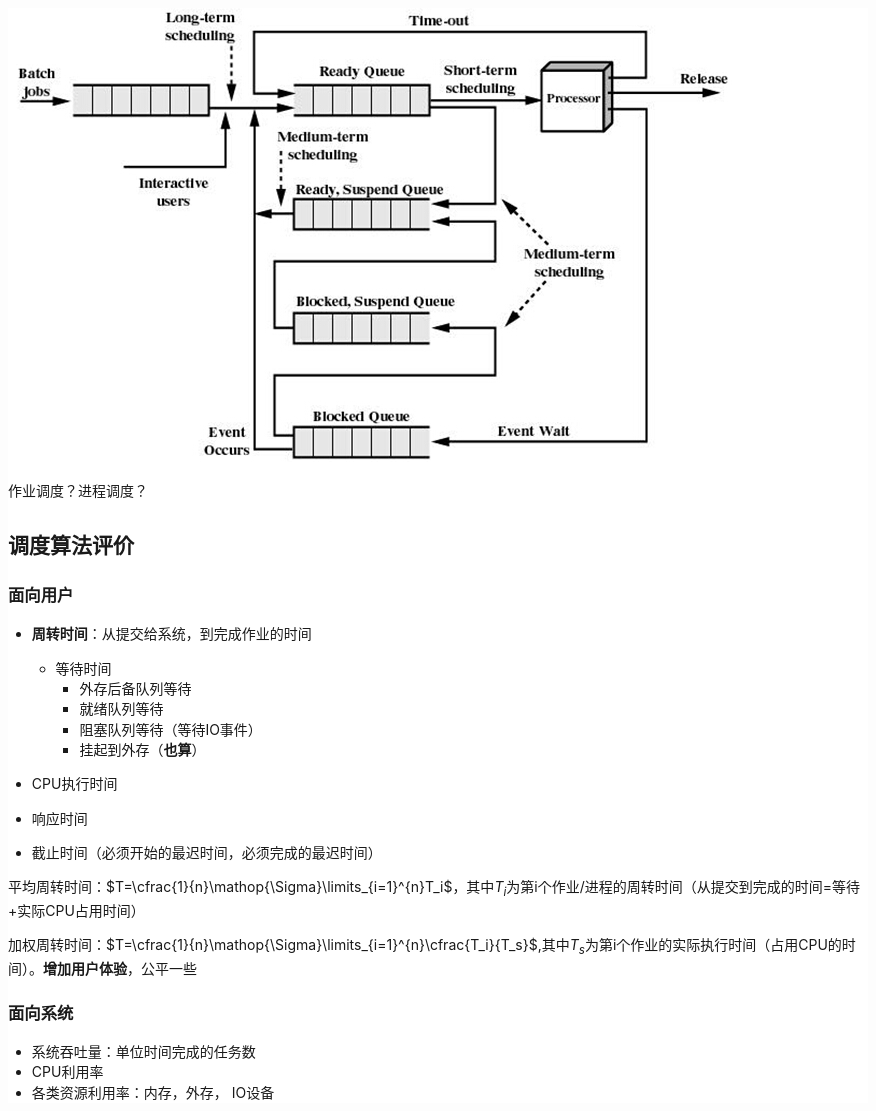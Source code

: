 ![img](OS-Note.assets/301837462244128.jpg)

作业调度？进程调度？

## 调度算法评价

### 面向用户

+ **周转时间**：从提交给系统，到完成作业的时间
  + 等待时间
    + 外存后备队列等待
    + 就绪队列等待
    + 阻塞队列等待（等待IO事件）
    + 挂起到外存（**也算**）
+ CPU执行时间
  
+ 响应时间
+ 截止时间（必须开始的最迟时间，必须完成的最迟时间）

平均周转时间：$T=\cfrac{1}{n}\mathop{\Sigma}\limits_{i=1}^{n}T_i$，其中$T_i$为第i个作业/进程的周转时间（从提交到完成的时间=等待+实际CPU占用时间）

加权周转时间：$T=\cfrac{1}{n}\mathop{\Sigma}\limits_{i=1}^{n}\cfrac{T_i}{T_s}$,其中$T_s$为第i个作业的实际执行时间（占用CPU的时间）。**增加用户体验**，公平一些

### 面向系统

+ 系统吞吐量：单位时间完成的任务数
+ CPU利用率
+ 各类资源利用率：内存，外存， IO设备
